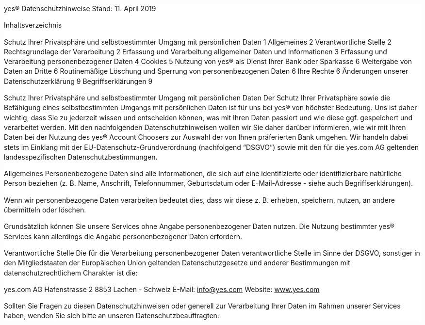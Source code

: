 yes® Datenschutzhinweise 
Stand: 11. April 2019


Inhaltsverzeichnis

Schutz Ihrer Privatsphäre und selbstbestimmter Umgang mit persönlichen Daten	1
Allgemeines	2
Verantwortliche Stelle	2
Rechtsgrundlage der Verarbeitung	2
Erfassung und Verarbeitung allgemeiner Daten und Informationen	3
Erfassung und Verarbeitung personenbezogener Daten	4
Cookies	5
Nutzung von yes® als Dienst Ihrer Bank oder Sparkasse	6
Weitergabe von Daten an Dritte	6
Routinemäßige Löschung und Sperrung von personenbezogenen Daten	6
Ihre Rechte	6
Änderungen unserer Datenschutzerklärung	9
Begriffserklärungen	9


Schutz Ihrer Privatsphäre und selbstbestimmter Umgang mit persönlichen Daten
Der Schutz Ihrer Privatsphäre sowie die Befähigung eines selbstbestimmten Umgangs mit persönlichen Daten ist für uns bei yes® von höchster Bedeutung. Uns ist daher wichtig, dass Sie zu jederzeit wissen und entscheiden können, was mit Ihren Daten passiert und wie diese ggf. gespeichert und verarbeitet werden. 
Mit den nachfolgenden Datenschutzhinweisen wollen wir Sie daher darüber informieren, wie wir mit Ihren Daten bei der Nutzung des yes® Account Choosers zur Auswahl der von Ihnen präferierten Bank umgehen. Wir handeln dabei stets im Einklang mit der EU-Datenschutz-Grundverordnung (nachfolgend “DSGVO”) sowie mit den für die yes.com AG geltenden landesspezifischen Datenschutzbestimmungen. 

Allgemeines
Personenbezogene Daten sind alle Informationen, die sich auf eine identifizierte oder identifizierbare natürliche Person beziehen (z. B. Name, Anschrift, Telefonnummer, Geburtsdatum oder E-Mail-Adresse - siehe auch Begriffserklärungen).

Wenn wir personenbezogene Daten verarbeiten bedeutet dies, dass wir diese z. B. erheben, speichern, nutzen, an andere übermitteln oder löschen.

Grundsätzlich können Sie unsere Services ohne Angabe personenbezogener Daten nutzen. Die Nutzung bestimmter yes® Services kann allerdings die Angabe personenbezogener Daten erfordern.

Verantwortliche Stelle
Die für die Verarbeitung personenbezogener Daten verantwortliche Stelle im Sinne der DSGVO, sonstiger in den Mitgliedstaaten der Europäischen Union geltenden  Datenschutzgesetze und anderer Bestimmungen mit datenschutzrechtlichem Charakter ist die:


yes.com AG
Hafenstrasse 2
8853 Lachen - Schweiz
E-Mail: info@yes.com 
Website: www.yes.com

Sollten Sie Fragen zu diesen Datenschutzhinweisen oder generell zur Verarbeitung Ihrer Daten im Rahmen unserer Services haben, wenden Sie sich bitte an unseren Datenschutzbeauftragten:
